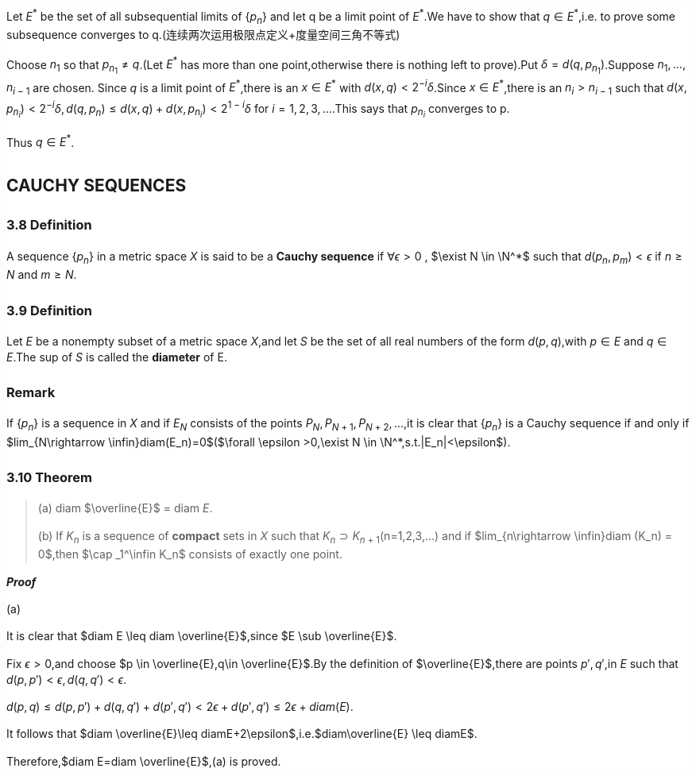 Let $E^*$ be the set of all subsequential limits of {$p_n$} and let q be a limit point of $E^*$.We have to show that $q \in E^*$,i.e. to prove some subsequence converges to q.(连续两次运用极限点定义+度量空间三角不等式)

Choose $n_1$ so that $p_{n_1} \neq q$.(Let $E^*$ has more than one point,otherwise there is nothing left to prove).Put $\delta = d(q,p_{n_1})$.Suppose $n_1,...,n_{i-1}$ are chosen. Since $q$ is a limit point of $E^*$,there is an $x \in E^*$ with $d(x,q) < 2^{-i}\delta$.Since $x \in E^*$,there is an $n_i > n_{i-1}$ such that $d(x,p_{n_i})<2^{-i}\delta,d(q,p_n)\leq d(x,q) + d(x,p_{n_i})<2^{1-i}\delta$ for $i=1,2,3,...$.This says that ${p_{n_i}}$ converges to p.

Thus $q \in E^*$.



## CAUCHY SEQUENCES

### 3.8 Definition

A sequence {$p_n$} in a metric space $X$ is said to be a **Cauchy sequence** if $\forall \epsilon >0$ , $\exist N \in \N^*$ such that $d(p_n,p_m)<\epsilon$ if $n \geq N$ and $m \geq N$.



### 3.9 Definition

Let $E$ be a nonempty subset of a metric space $X$,and let $S$ be the set of all real numbers of the form $d(p,q)$,with $p \in E$ and $q \in E$.The sup of $S$ is called the **diameter** of E.



### Remark

If {$p_n$} is a sequence in $X$ and if $E_N$ consists of the points $P_N,P_{N+1},P_{N+2},...,$it is clear that {$p_n$} is a Cauchy sequence if and only if  $lim_{N\rightarrow \infin}diam(E_n)=0$($\forall \epsilon >0,\exist N \in \N^*,s.t.|E_n|<\epsilon$).



### 3.10 Theorem

> (a) diam $\overline{E}$ = diam $E$.
>
> (b) If $K_n$ is a sequence of **compact** sets in $X$ such that $K_n \supset K_{n+1}$(n=1,2,3,...) and if $lim_{n\rightarrow \infin}diam (K_n) = 0$,then $\cap _1^\infin K_n$ consists of exactly one point.

***Proof***

(a)

It is clear that $diam E \leq diam \overline{E}$,since $E \sub \overline{E}$.

Fix $\epsilon >0,$and choose $p \in \overline{E},q\in \overline{E}$.By the definition of $\overline{E}$,there are points $p',q'$,in $E$ such that $d(p,p')<\epsilon,d(q,q')<\epsilon$.

$d(p,q)\leq d(p,p')+d(q,q')+d(p',q')<2\epsilon + d(p',q')\leq 2\epsilon + diam(E)$.

It follows that $diam \overline{E}\leq diamE+2\epsilon$,i.e.$diam\overline{E} \leq diamE$.

Therefore,$diam E=diam \overline{E}$,(a) is proved.
